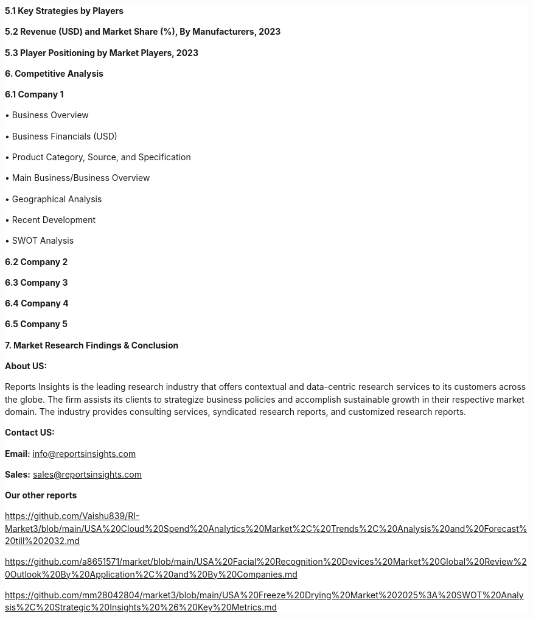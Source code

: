 <strong>5.1 Key Strategies by Players</strong>

<strong>5.2 Revenue (USD) and Market Share (%), By Manufacturers, 2023</strong>

<strong>5.3 Player Positioning by Market Players, 2023</strong>

<strong>6. Competitive Analysis</strong>

<strong>6.1 Company 1</strong>

• Business Overview

• Business Financials (USD)

• Product Category, Source, and Specification

• Main Business/Business Overview

• Geographical Analysis

• Recent Development

• SWOT Analysis

<strong>6.2 Company 2</strong>

<strong>6.3 Company 3</strong>

<strong>6.4 Company 4</strong>

<strong>6.5 Company 5</strong>

<strong>7. Market Research Findings &amp; Conclusion</strong>

<strong>About US:</strong>

Reports Insights is the leading research industry that offers contextual and data-centric research services to its customers across the globe. The firm assists its clients to strategize business policies and accomplish sustainable growth in their respective market domain. The industry provides consulting services, syndicated research reports, and customized research reports.

<strong>Contact US:</strong>

<p class=""""><b>Email:</b> <a href=mailto:info@reportsinsights.com>info@reportsinsights.com</a></p>
<p class=""""><b>Sales:</b> <a href=mailto:sales@reportsinsights.com>sales@reportsinsights.com</a></p>

<strong>Our other reports</strong>

<a href=https://github.com/Vaishu839/RI-Market3/blob/main/USA%20Cloud%20Spend%20Analytics%20Market%2C%20Trends%2C%20Analysis%20and%20Forecast%20till%202032.md>https://github.com/Vaishu839/RI-Market3/blob/main/USA%20Cloud%20Spend%20Analytics%20Market%2C%20Trends%2C%20Analysis%20and%20Forecast%20till%202032.md</a>

<a href=https://github.com/a8651571/market/blob/main/USA%20Facial%20Recognition%20Devices%20Market%20Global%20Review%20Outlook%20By%20Application%2C%20and%20By%20Companies.md>https://github.com/a8651571/market/blob/main/USA%20Facial%20Recognition%20Devices%20Market%20Global%20Review%20Outlook%20By%20Application%2C%20and%20By%20Companies.md</a>

<a href=https://github.com/mm28042804/market3/blob/main/USA%20Freeze%20Drying%20Market%202025%3A%20SWOT%20Analysis%2C%20Strategic%20Insights%20%26%20Key%20Metrics.md>https://github.com/mm28042804/market3/blob/main/USA%20Freeze%20Drying%20Market%202025%3A%20SWOT%20Analysis%2C%20Strategic%20Insights%20%26%20Key%20Metrics.md</a>
